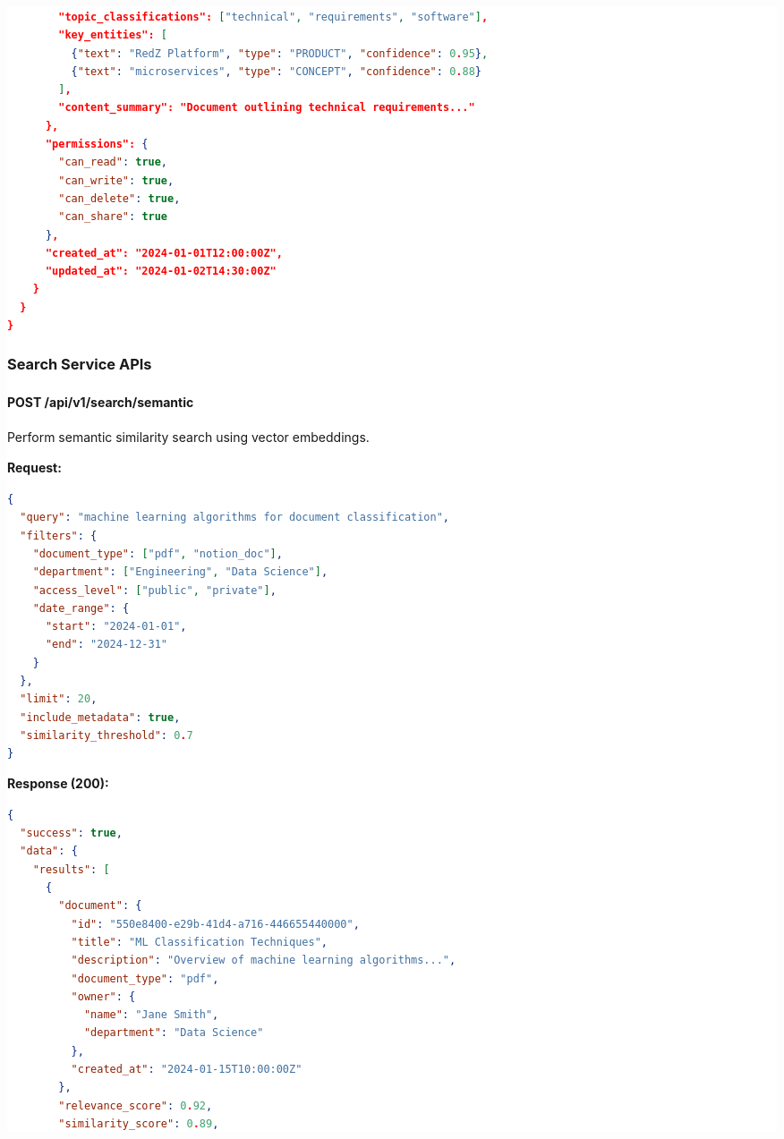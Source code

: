 ```json
        "topic_classifications": ["technical", "requirements", "software"],
        "key_entities": [
          {"text": "RedZ Platform", "type": "PRODUCT", "confidence": 0.95},
          {"text": "microservices", "type": "CONCEPT", "confidence": 0.88}
        ],
        "content_summary": "Document outlining technical requirements..."
      },
      "permissions": {
        "can_read": true,
        "can_write": true,
        "can_delete": true,
        "can_share": true
      },
      "created_at": "2024-01-01T12:00:00Z",
      "updated_at": "2024-01-02T14:30:00Z"
    }
  }
}
```

### Search Service APIs

#### POST /api/v1/search/semantic
Perform semantic similarity search using vector embeddings.

**Request:**
```json
{
  "query": "machine learning algorithms for document classification",
  "filters": {
    "document_type": ["pdf", "notion_doc"],
    "department": ["Engineering", "Data Science"],
    "access_level": ["public", "private"],
    "date_range": {
      "start": "2024-01-01",
      "end": "2024-12-31"
    }
  },
  "limit": 20,
  "include_metadata": true,
  "similarity_threshold": 0.7
}
```

**Response (200):**
```json
{
  "success": true,
  "data": {
    "results": [
      {
        "document": {
          "id": "550e8400-e29b-41d4-a716-446655440000",
          "title": "ML Classification Techniques",
          "description": "Overview of machine learning algorithms...",
          "document_type": "pdf",
          "owner": {
            "name": "Jane Smith",
            "department": "Data Science"
          },
          "created_at": "2024-01-15T10:00:00Z"
        },
        "relevance_score": 0.92,
        "similarity_score": 0.89,
```